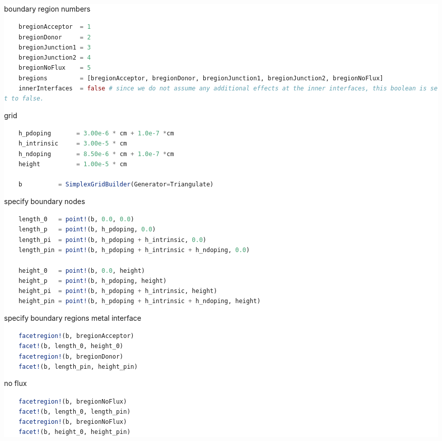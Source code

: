 boundary region numbers

```julia
    bregionAcceptor  = 1
    bregionDonor     = 2
    bregionJunction1 = 3
    bregionJunction2 = 4
    bregionNoFlux    = 5
    bregions         = [bregionAcceptor, bregionDonor, bregionJunction1, bregionJunction2, bregionNoFlux]
    innerInterfaces  = false # since we do not assume any additional effects at the inner interfaces, this boolean is set to false.
```

grid

```julia
    h_pdoping       = 3.00e-6 * cm + 1.0e-7 *cm
    h_intrinsic     = 3.00e-5 * cm
    h_ndoping       = 8.50e-6 * cm + 1.0e-7 *cm
    height          = 1.00e-5 * cm

    b          = SimplexGridBuilder(Generator=Triangulate)
```

specify boundary nodes

```julia
    length_0   = point!(b, 0.0, 0.0)
    length_p   = point!(b, h_pdoping, 0.0)
    length_pi  = point!(b, h_pdoping + h_intrinsic, 0.0)
    length_pin = point!(b, h_pdoping + h_intrinsic + h_ndoping, 0.0)

    height_0   = point!(b, 0.0, height)
    height_p   = point!(b, h_pdoping, height)
    height_pi  = point!(b, h_pdoping + h_intrinsic, height)
    height_pin = point!(b, h_pdoping + h_intrinsic + h_ndoping, height)
```

specify boundary regions
metal interface

```julia
    facetregion!(b, bregionAcceptor)
    facet!(b, length_0, height_0)
    facetregion!(b, bregionDonor)
    facet!(b, length_pin, height_pin)
```

no flux

```julia
    facetregion!(b, bregionNoFlux)
    facet!(b, length_0, length_pin)
    facetregion!(b, bregionNoFlux)
    facet!(b, height_0, height_pin)
```
